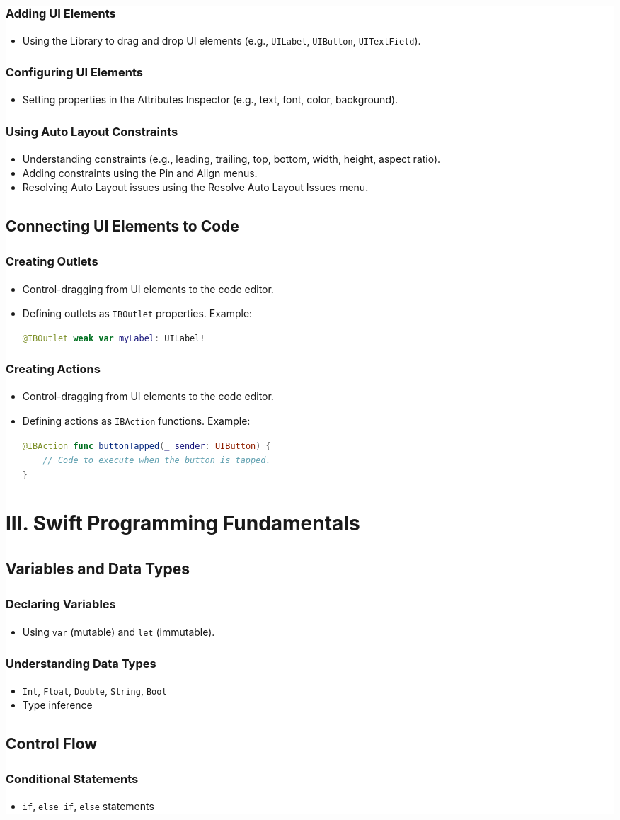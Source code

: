 ### Adding UI Elements
*   Using the Library to drag and drop UI elements (e.g., `UILabel`, `UIButton`, `UITextField`).

### Configuring UI Elements
*   Setting properties in the Attributes Inspector (e.g., text, font, color, background).

### Using Auto Layout Constraints

*   Understanding constraints (e.g., leading, trailing, top, bottom, width, height, aspect ratio).
*   Adding constraints using the Pin and Align menus.
*   Resolving Auto Layout issues using the Resolve Auto Layout Issues menu.

## Connecting UI Elements to Code

### Creating Outlets
*   Control-dragging from UI elements to the code editor.
*   Defining outlets as `IBOutlet` properties. Example:

    ```swift
    @IBOutlet weak var myLabel: UILabel!
    ```

### Creating Actions
*   Control-dragging from UI elements to the code editor.
*   Defining actions as `IBAction` functions. Example:

    ```swift
    @IBAction func buttonTapped(_ sender: UIButton) {
        // Code to execute when the button is tapped.
    }
    ```

# III. Swift Programming Fundamentals

## Variables and Data Types

### Declaring Variables
*   Using `var` (mutable) and `let` (immutable).

### Understanding Data Types
*   `Int`, `Float`, `Double`, `String`, `Bool`
*   Type inference

## Control Flow

### Conditional Statements
*   `if`, `else if`, `else` statements
